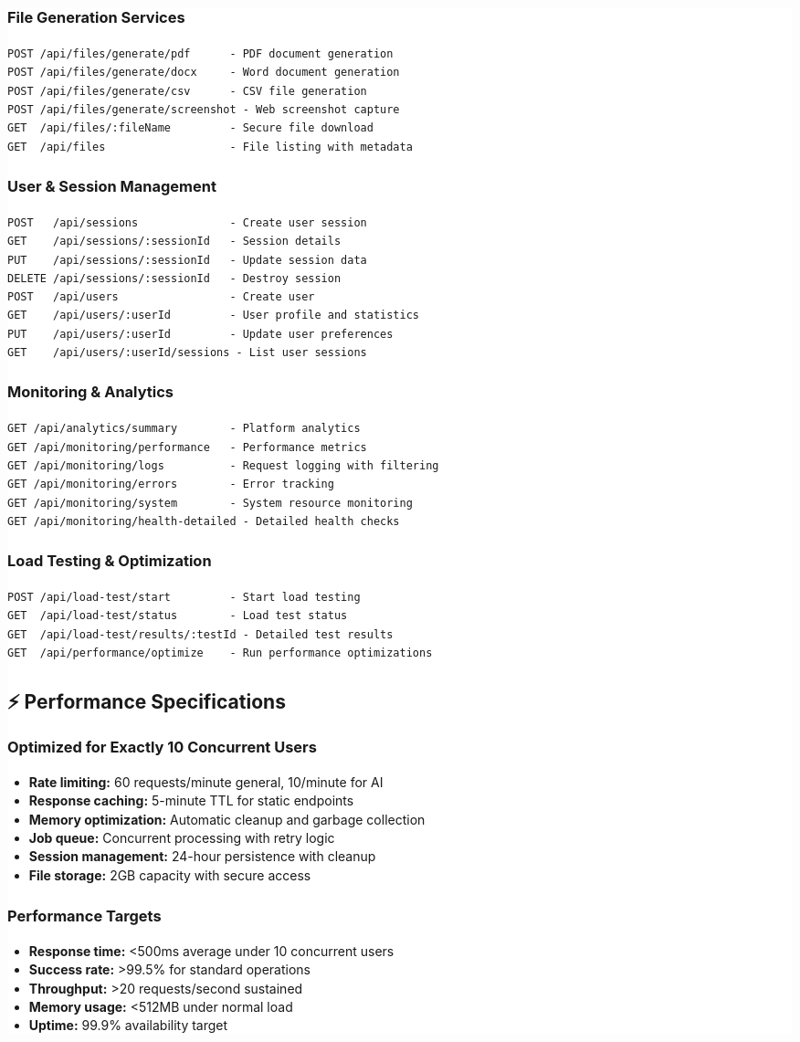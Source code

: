 ### **File Generation Services**
```
POST /api/files/generate/pdf      - PDF document generation
POST /api/files/generate/docx     - Word document generation  
POST /api/files/generate/csv      - CSV file generation
POST /api/files/generate/screenshot - Web screenshot capture
GET  /api/files/:fileName         - Secure file download
GET  /api/files                   - File listing with metadata
```

### **User & Session Management**
```
POST   /api/sessions              - Create user session
GET    /api/sessions/:sessionId   - Session details
PUT    /api/sessions/:sessionId   - Update session data
DELETE /api/sessions/:sessionId   - Destroy session
POST   /api/users                 - Create user
GET    /api/users/:userId         - User profile and statistics
PUT    /api/users/:userId         - Update user preferences
GET    /api/users/:userId/sessions - List user sessions
```

### **Monitoring & Analytics**
```
GET /api/analytics/summary        - Platform analytics
GET /api/monitoring/performance   - Performance metrics
GET /api/monitoring/logs          - Request logging with filtering
GET /api/monitoring/errors        - Error tracking
GET /api/monitoring/system        - System resource monitoring
GET /api/monitoring/health-detailed - Detailed health checks
```

### **Load Testing & Optimization**
```
POST /api/load-test/start         - Start load testing
GET  /api/load-test/status        - Load test status
GET  /api/load-test/results/:testId - Detailed test results
GET  /api/performance/optimize    - Run performance optimizations
```

## ⚡ Performance Specifications

### **Optimized for Exactly 10 Concurrent Users**
- **Rate limiting:** 60 requests/minute general, 10/minute for AI
- **Response caching:** 5-minute TTL for static endpoints
- **Memory optimization:** Automatic cleanup and garbage collection
- **Job queue:** Concurrent processing with retry logic
- **Session management:** 24-hour persistence with cleanup
- **File storage:** 2GB capacity with secure access

### **Performance Targets**
- **Response time:** <500ms average under 10 concurrent users
- **Success rate:** >99.5% for standard operations
- **Throughput:** >20 requests/second sustained
- **Memory usage:** <512MB under normal load
- **Uptime:** 99.9% availability target
